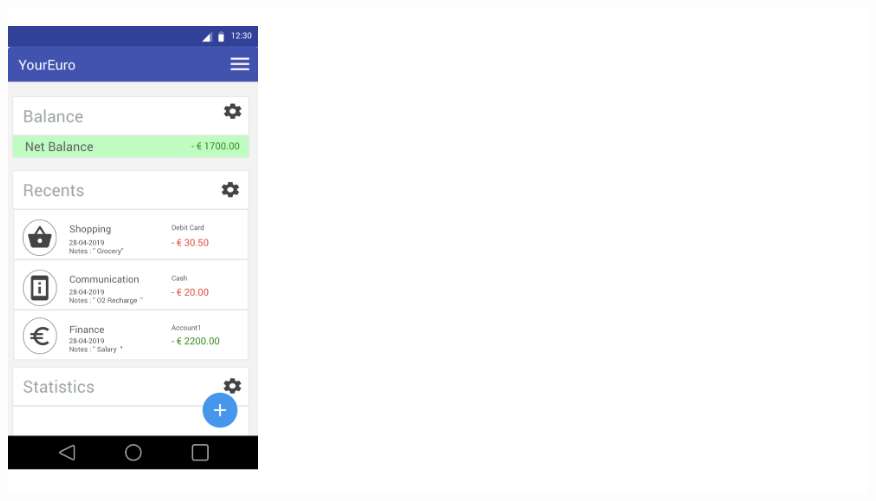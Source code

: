 <img src="https://github.com/DBSE-teaching/isee2019-ARTexceptionals/blob/master/docs/images/homescreen.png?raw=true" width="250" height="480"> 
<div class="imageClass">